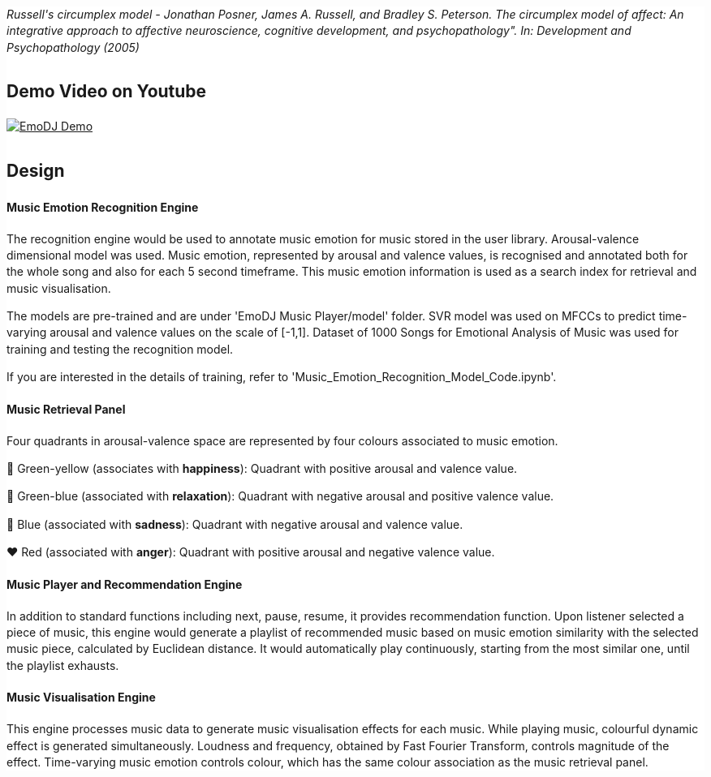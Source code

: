   <em> Russell's circumplex model - Jonathan Posner, James A. Russell, and Bradley S. Peterson. The circumplex model
of affect: An integrative approach to affective neuroscience, cognitive development, and psychopathology". In: Development and Psychopathology (2005) </em>
</p>

## Demo Video on Youtube

[![EmoDJ Demo](https://img.youtube.com/vi/TAzIjXN378Y/hqdefault.jpg)](https://www.youtube.com/watch?v=TAzIjXN378Y "Click to Watch the Demo Video")


## Design

#### Music Emotion Recognition Engine

The recognition engine would be used to annotate music emotion for music stored in the user library. Arousal-valence dimensional model was used. Music emotion, represented by arousal and valence values, is recognised and annotated both for the whole song and also for each 5 second timeframe. This music emotion information is used as a search index for retrieval and music visualisation.

The models are pre-trained and are under 'EmoDJ Music Player/model' folder. SVR model was used on MFCCs to predict time-varying arousal and valence values on the scale of [-1,1]. Dataset of 1000 Songs for Emotional Analysis of Music was used for training and testing the recognition model.

If you are interested in the details of training, refer to 'Music_Emotion_Recognition_Model_Code.ipynb'.

#### Music Retrieval Panel

Four quadrants in arousal-valence space are represented by four colours associated to music emotion. 

💛 Green-yellow (associates with **happiness**): Quadrant with positive arousal and valence value. 

💚 Green-blue (associated with **relaxation**): Quadrant with negative arousal and positive valence value.

💙 Blue (associated with **sadness**): Quadrant with negative arousal and valence value. 

❤️ Red (associated with **anger**): Quadrant with positive arousal and negative valence value. 

#### Music Player and Recommendation Engine

In addition to standard functions including next, pause, resume, it provides recommendation function. Upon listener selected a piece of music, this engine would generate a playlist of recommended music based on music emotion similarity with the selected music piece, calculated by Euclidean distance. It would automatically play continuously, starting from the most similar one, until the playlist exhausts.

#### Music Visualisation Engine

This engine processes music data to generate music visualisation effects for each music. While playing music, colourful dynamic effect is generated simultaneously. Loudness and frequency, obtained by Fast Fourier Transform, controls magnitude of the effect. Time-varying music emotion controls colour, which has the same colour association as the music retrieval panel.
